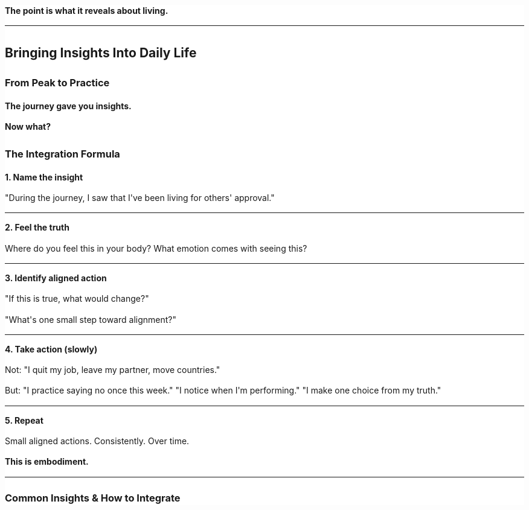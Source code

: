 **The point is what it reveals about living.**

---

## Bringing Insights Into Daily Life

### From Peak to Practice

**The journey gave you insights.**

**Now what?**

### The Integration Formula

**1. Name the insight**

"During the journey, I saw that I've been living for others' approval."

---

**2. Feel the truth**

Where do you feel this in your body?
What emotion comes with seeing this?

---

**3. Identify aligned action**

"If this is true, what would change?"

"What's one small step toward alignment?"

---

**4. Take action (slowly)**

Not:
"I quit my job, leave my partner, move countries."

But:
"I practice saying no once this week."
"I notice when I'm performing."
"I make one choice from my truth."

---

**5. Repeat**

Small aligned actions.
Consistently.
Over time.

**This is embodiment.**

---

### Common Insights & How to Integrate
